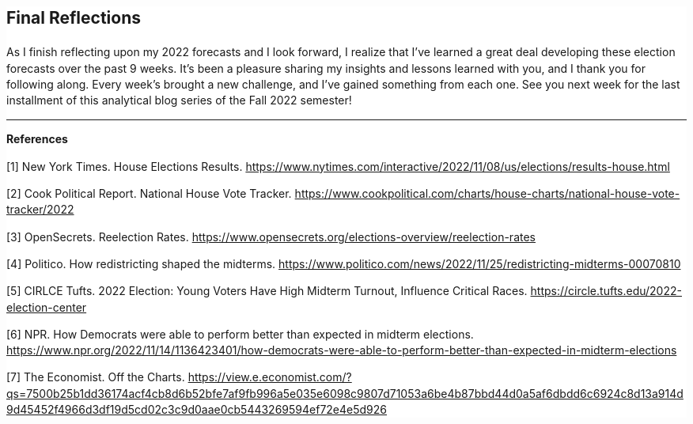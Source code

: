 ## Final Reflections

As I finish reflecting upon my 2022 forecasts and I look forward, I realize that I’ve learned a great deal developing these election forecasts over the past 9 weeks. It’s been a pleasure sharing my insights and lessons learned with you, and I thank you for following along. Every week’s brought a new challenge, and I’ve gained something from each one. See you next week for the last installment of this analytical blog series of the Fall 2022 semester!

------------------------------------------------------------------------

**References**

\[1\] New York Times. House Elections Results. https://www.nytimes.com/interactive/2022/11/08/us/elections/results-house.html

\[2\] Cook Political Report. National House Vote Tracker. https://www.cookpolitical.com/charts/house-charts/national-house-vote-tracker/2022

\[3\] OpenSecrets. Reelection Rates. https://www.opensecrets.org/elections-overview/reelection-rates

\[4\] Politico. How redistricting shaped the midterms. https://www.politico.com/news/2022/11/25/redistricting-midterms-00070810

\[5\] CIRLCE Tufts. 2022 Election: Young Voters Have High Midterm Turnout, Influence Critical Races. https://circle.tufts.edu/2022-election-center

\[6\] NPR. How Democrats were able to perform better than expected in midterm elections. https://www.npr.org/2022/11/14/1136423401/how-democrats-were-able-to-perform-better-than-expected-in-midterm-elections

\[7\] The Economist. Off the Charts. https://view.e.economist.com/?qs=7500b25b1dd36174acf4cb8d6b52bfe7af9fb996a5e035e6098c9807d71053a6be4b87bbd44d0a5af6dbdd6c6924c8d13a914d9d45452f4966d3df19d5cd02c3c9d0aae0cb5443269594ef72e4e5d926
